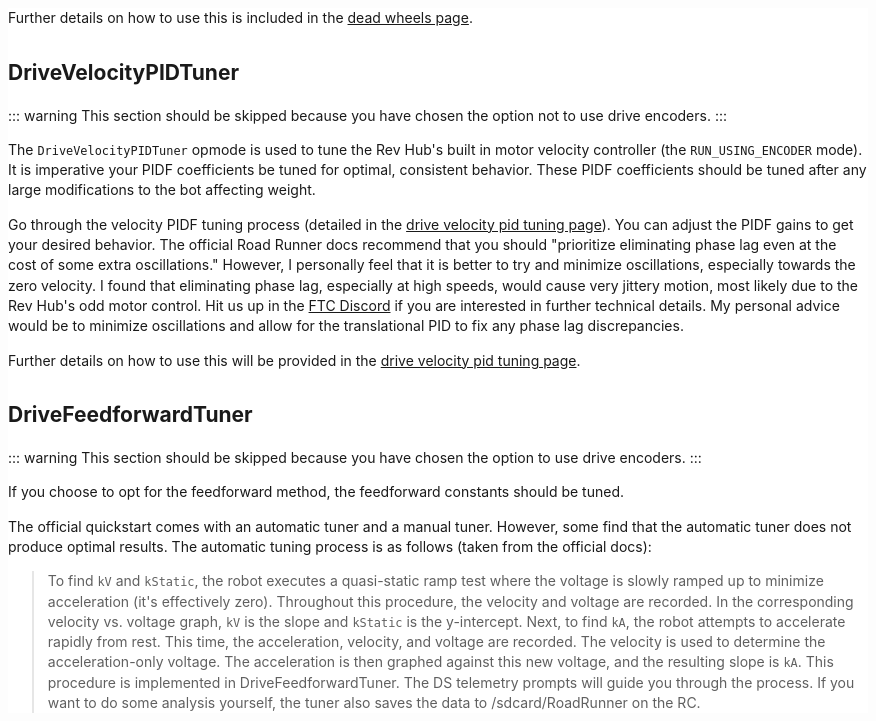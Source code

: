 Further details on how to use this is included in the [dead wheels page](/dead-wheels).

## DriveVelocityPIDTuner <SkipAyudeBadge :skipIfDriveEncoders="true" />

<HideAyudeWrapper :skipIfDriveEncoders="true">
::: warning
This section should be skipped because you have chosen the option not to use drive encoders.
:::
</HideAyudeWrapper>

The `DriveVelocityPIDTuner` opmode is used to tune the Rev Hub's built in motor velocity controller (the `RUN_USING_ENCODER` mode). It is imperative your PIDF coefficients be tuned for optimal, consistent behavior. These PIDF coefficients should be tuned after any large modifications to the bot affecting weight.

Go through the velocity PIDF tuning process (detailed in the [drive velocity pid tuning page](/drive-velocity-pid-tuning)). You can adjust the PIDF gains to get your desired behavior. The official Road Runner docs recommend that you should "prioritize eliminating phase lag even at the cost of some extra oscillations." However, I personally feel that it is better to try and minimize oscillations, especially towards the zero velocity. I found that eliminating phase lag, especially at high speeds, would cause very jittery motion, most likely due to the Rev Hub's odd motor control. Hit us up in the [FTC Discord](https://discord.gg/first-tech-challenge) if you are interested in further technical details. My personal advice would be to minimize oscillations and allow for the translational PID to fix any phase lag discrepancies.

Further details on how to use this will be provided in the [drive velocity pid tuning page](/drive-velocity-pid-tuning).

## DriveFeedforwardTuner <SkipAyudeBadge :skipIfDriveEncoders="false" />

<HideAyudeWrapper :skipIfDriveEncoders="false">
::: warning
This section should be skipped because you have chosen the option to use drive encoders.
:::
</HideAyudeWrapper>

If you choose to opt for the feedforward method, the feedforward constants should be tuned.

The official quickstart comes with an automatic tuner and a manual tuner. However, some find that the automatic tuner does not produce optimal results.
The automatic tuning process is as follows (taken from the official docs):

> To find `kV` and `kStatic`, the robot executes a quasi-static ramp test where the voltage is slowly ramped up to minimize acceleration (it's effectively zero). Throughout this procedure, the velocity and voltage are recorded. In the corresponding velocity vs. voltage graph, `kV` is the slope and `kStatic` is the y-intercept. Next, to find `kA`, the robot attempts to accelerate rapidly from rest. This time, the acceleration, velocity, and voltage are recorded. The velocity is used to determine the acceleration-only voltage. The acceleration is then graphed against this new voltage, and the resulting slope is `kA`.
> This procedure is implemented in DriveFeedforwardTuner. The DS telemetry prompts will guide you through the process. If you want to do some analysis yourself, the tuner also saves the data to /sdcard/RoadRunner on the RC.
